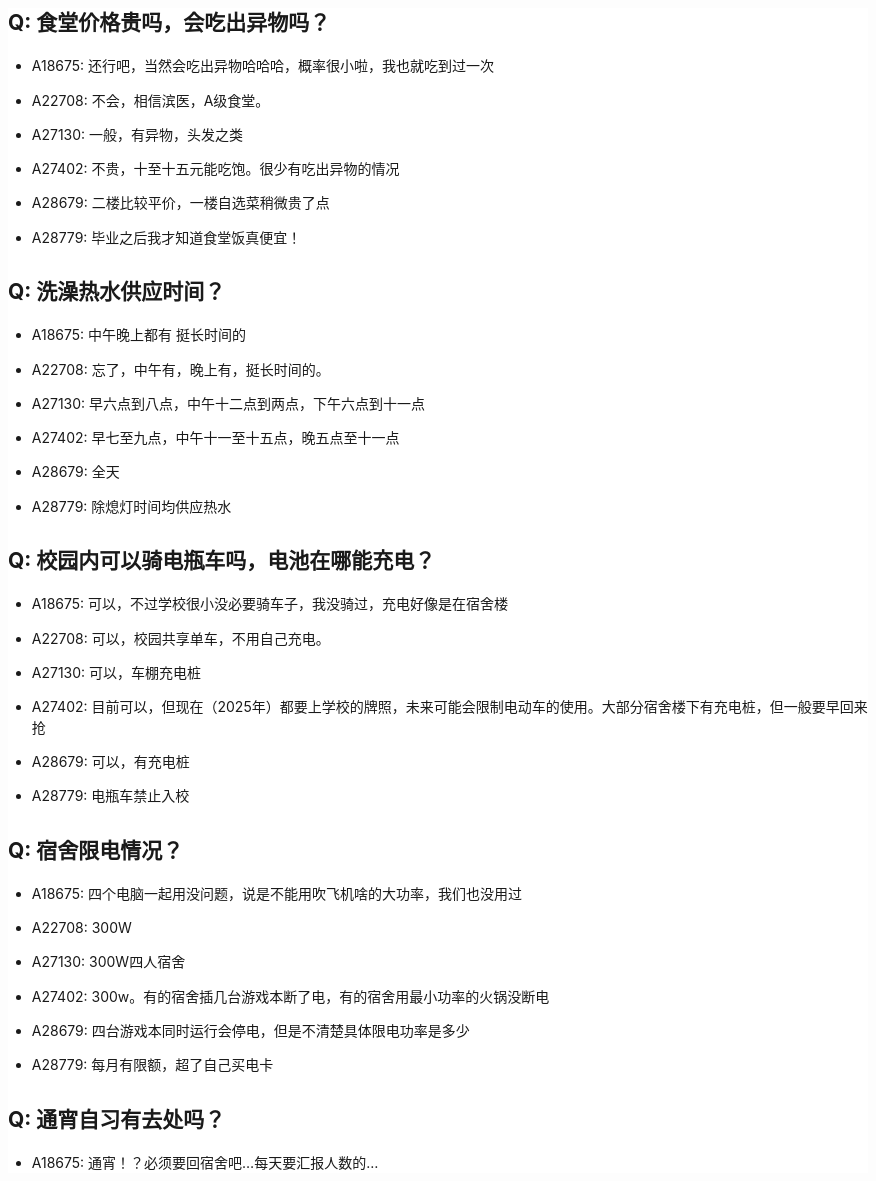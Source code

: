 ## Q: 食堂价格贵吗，会吃出异物吗？

- A18675: 还行吧，当然会吃出异物哈哈哈，概率很小啦，我也就吃到过一次

- A22708: 不会，相信滨医，A级食堂。

- A27130: 一般，有异物，头发之类

- A27402: 不贵，十至十五元能吃饱。很少有吃出异物的情况

- A28679: 二楼比较平价，一楼自选菜稍微贵了点

- A28779: 毕业之后我才知道食堂饭真便宜！

## Q: 洗澡热水供应时间？

- A18675: 中午晚上都有 挺长时间的

- A22708: 忘了，中午有，晚上有，挺长时间的。

- A27130: 早六点到八点，中午十二点到两点，下午六点到十一点

- A27402: 早七至九点，中午十一至十五点，晚五点至十一点

- A28679: 全天

- A28779: 除熄灯时间均供应热水

## Q: 校园内可以骑电瓶车吗，电池在哪能充电？

- A18675: 可以，不过学校很小没必要骑车子，我没骑过，充电好像是在宿舍楼

- A22708: 可以，校园共享单车，不用自己充电。

- A27130: 可以，车棚充电桩

- A27402: 目前可以，但现在（2025年）都要上学校的牌照，未来可能会限制电动车的使用。大部分宿舍楼下有充电桩，但一般要早回来抢

- A28679: 可以，有充电桩

- A28779: 电瓶车禁止入校

## Q: 宿舍限电情况？

- A18675: 四个电脑一起用没问题，说是不能用吹飞机啥的大功率，我们也没用过

- A22708: 300W

- A27130: 300W四人宿舍

- A27402: 300w。有的宿舍插几台游戏本断了电，有的宿舍用最小功率的火锅没断电

- A28679: 四台游戏本同时运行会停电，但是不清楚具体限电功率是多少

- A28779: 每月有限额，超了自己买电卡

## Q: 通宵自习有去处吗？

- A18675: 通宵！？必须要回宿舍吧…每天要汇报人数的…
